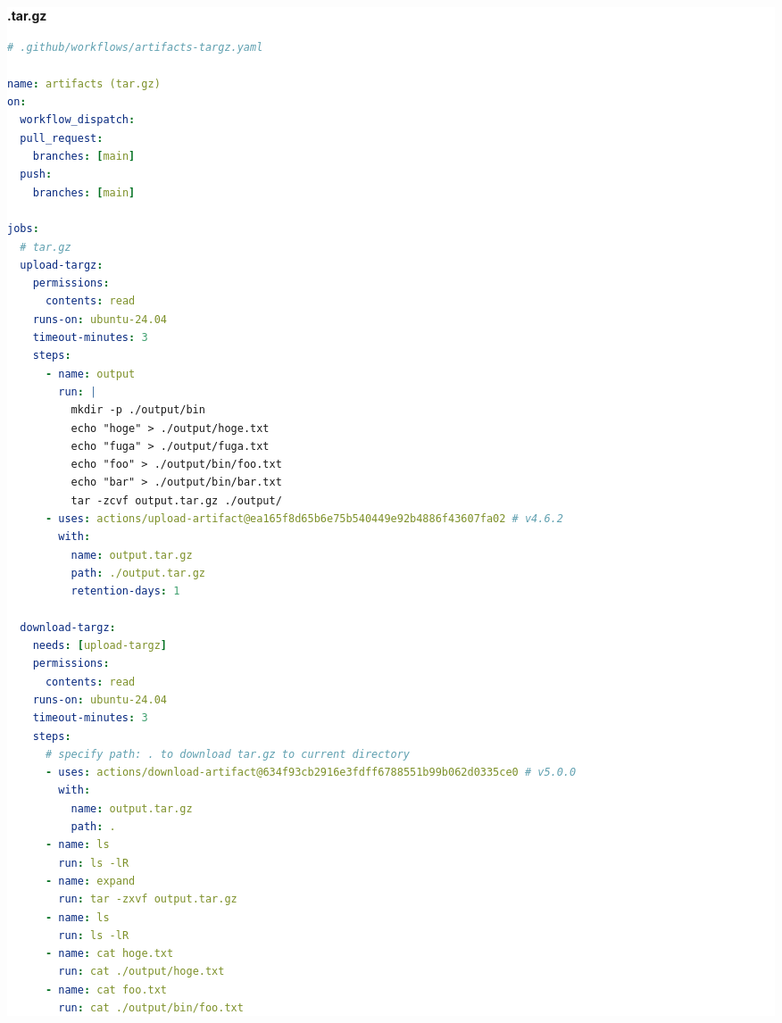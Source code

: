 **.tar.gz**

```yaml
# .github/workflows/artifacts-targz.yaml

name: artifacts (tar.gz)
on:
  workflow_dispatch:
  pull_request:
    branches: [main]
  push:
    branches: [main]

jobs:
  # tar.gz
  upload-targz:
    permissions:
      contents: read
    runs-on: ubuntu-24.04
    timeout-minutes: 3
    steps:
      - name: output
        run: |
          mkdir -p ./output/bin
          echo "hoge" > ./output/hoge.txt
          echo "fuga" > ./output/fuga.txt
          echo "foo" > ./output/bin/foo.txt
          echo "bar" > ./output/bin/bar.txt
          tar -zcvf output.tar.gz ./output/
      - uses: actions/upload-artifact@ea165f8d65b6e75b540449e92b4886f43607fa02 # v4.6.2
        with:
          name: output.tar.gz
          path: ./output.tar.gz
          retention-days: 1

  download-targz:
    needs: [upload-targz]
    permissions:
      contents: read
    runs-on: ubuntu-24.04
    timeout-minutes: 3
    steps:
      # specify path: . to download tar.gz to current directory
      - uses: actions/download-artifact@634f93cb2916e3fdff6788551b99b062d0335ce0 # v5.0.0
        with:
          name: output.tar.gz
          path: .
      - name: ls
        run: ls -lR
      - name: expand
        run: tar -zxvf output.tar.gz
      - name: ls
        run: ls -lR
      - name: cat hoge.txt
        run: cat ./output/hoge.txt
      - name: cat foo.txt
        run: cat ./output/bin/foo.txt

```
